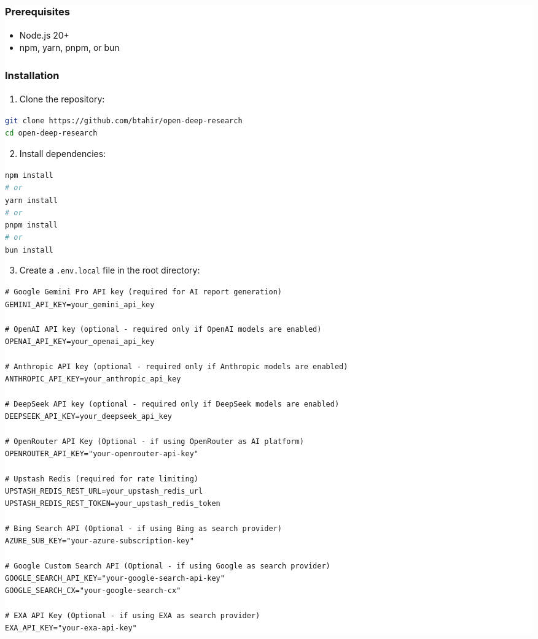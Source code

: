 ### Prerequisites

- Node.js 20+
- npm, yarn, pnpm, or bun

### Installation

1. Clone the repository:

```bash
git clone https://github.com/btahir/open-deep-research
cd open-deep-research
```

2. Install dependencies:

```bash
npm install
# or
yarn install
# or
pnpm install
# or
bun install
```

3. Create a `.env.local` file in the root directory:

```env
# Google Gemini Pro API key (required for AI report generation)
GEMINI_API_KEY=your_gemini_api_key

# OpenAI API key (optional - required only if OpenAI models are enabled)
OPENAI_API_KEY=your_openai_api_key

# Anthropic API key (optional - required only if Anthropic models are enabled)
ANTHROPIC_API_KEY=your_anthropic_api_key

# DeepSeek API key (optional - required only if DeepSeek models are enabled)
DEEPSEEK_API_KEY=your_deepseek_api_key

# OpenRouter API Key (Optional - if using OpenRouter as AI platform)
OPENROUTER_API_KEY="your-openrouter-api-key"

# Upstash Redis (required for rate limiting)
UPSTASH_REDIS_REST_URL=your_upstash_redis_url
UPSTASH_REDIS_REST_TOKEN=your_upstash_redis_token

# Bing Search API (Optional - if using Bing as search provider)
AZURE_SUB_KEY="your-azure-subscription-key"

# Google Custom Search API (Optional - if using Google as search provider)
GOOGLE_SEARCH_API_KEY="your-google-search-api-key"
GOOGLE_SEARCH_CX="your-google-search-cx"

# EXA API Key (Optional - if using EXA as search provider)
EXA_API_KEY="your-exa-api-key"
```
